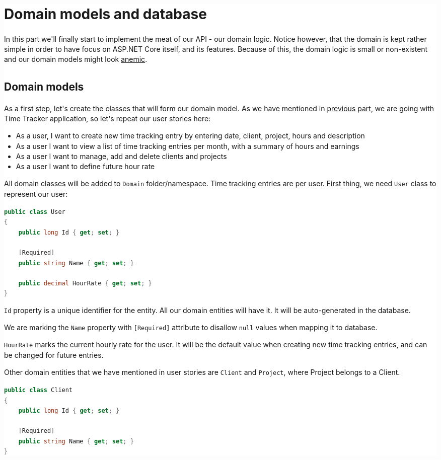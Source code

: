 # Domain models and database

In this part we'll finally start to implement the meat of our API - our domain logic. Notice however, that the domain is kept rather simple in order to have focus on ASP.NET Core itself, and its features. Because of this, the domain logic is small or non-existent and our domain models might look [anemic](https://martinfowler.com/bliki/AnemicDomainModel.html).

## Domain models

As a first step, let's create the classes that will form our domain model. As we have mentioned in [previous part](03-choosing-a-domain.md), we are going with Time Tracker application, so let's repeat our user stories here:

- As a user, I want to create new time tracking entry by entering date, client, project, hours and description
- As a user I want to view a list of time tracking entries per month, with a summary of hours and earnings
- As a user I want to manage, add and delete clients and projects
- As a user I want to define future hour rate

All domain classes will be added to `Domain` folder/namespace. Time tracking entries are per user. First thing, we need `User` class to represent our user:

```c#
public class User
{
    public long Id { get; set; }

    [Required]
    public string Name { get; set; }

    public decimal HourRate { get; set; }
}
```

`Id` property is a unique identifier for the entity. All our domain entities will have it. It will be auto-generated in the database.

We are marking the `Name` property with `[Required]` attribute to disallow `null` values when mapping it to database.

`HourRate` marks the current hourly rate for the user. It will be the default value when creating new time tracking entries, and can be changed for future entries.

Other domain entities that we have mentioned in user stories are `Client` and `Project`, where Project belongs to a Client.

```c#
public class Client
{
    public long Id { get; set; }

    [Required]
    public string Name { get; set; }
}
```
